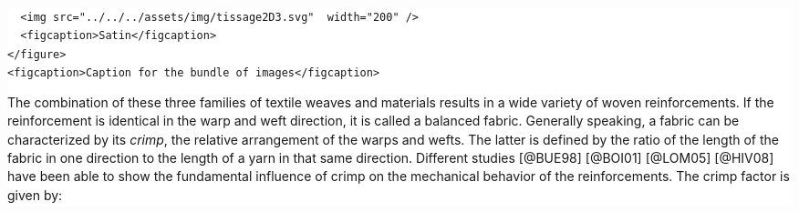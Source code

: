      <img src="../../../assets/img/tissage2D3.svg"  width="200" />
      <figcaption>Satin</figcaption>
    </figure>
    <figcaption>Caption for the bundle of images</figcaption>
</figure>
</div>

The combination of these three families of textile weaves and materials results in a wide variety of woven reinforcements. If the reinforcement is identical in the warp and weft direction, it is called a balanced fabric. Generally speaking, a fabric can be characterized by its _crimp_, the relative arrangement of the warps and wefts. The latter is defined by the ratio of the length of the fabric in one direction to the length of a yarn in that same direction. Different studies [@BUE98] [@BOI01] [@LOM05] [@HIV08] have been able to show the fundamental influence of crimp on the mechanical behavior of the reinforcements. The crimp factor is given by:
